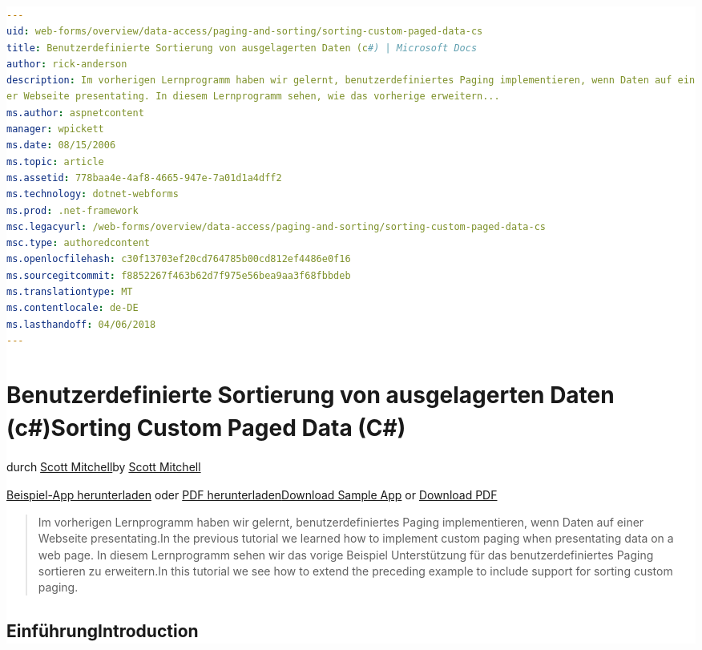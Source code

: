 ```yaml
---
uid: web-forms/overview/data-access/paging-and-sorting/sorting-custom-paged-data-cs
title: Benutzerdefinierte Sortierung von ausgelagerten Daten (c#) | Microsoft Docs
author: rick-anderson
description: Im vorherigen Lernprogramm haben wir gelernt, benutzerdefiniertes Paging implementieren, wenn Daten auf einer Webseite presentating. In diesem Lernprogramm sehen, wie das vorherige erweitern...
ms.author: aspnetcontent
manager: wpickett
ms.date: 08/15/2006
ms.topic: article
ms.assetid: 778baa4e-4af8-4665-947e-7a01d1a4dff2
ms.technology: dotnet-webforms
ms.prod: .net-framework
msc.legacyurl: /web-forms/overview/data-access/paging-and-sorting/sorting-custom-paged-data-cs
msc.type: authoredcontent
ms.openlocfilehash: c30f13703ef20cd764785b00cd812ef4486e0f16
ms.sourcegitcommit: f8852267f463b62d7f975e56bea9aa3f68fbbdeb
ms.translationtype: MT
ms.contentlocale: de-DE
ms.lasthandoff: 04/06/2018
---
```

<a name="sorting-custom-paged-data-c"></a><span data-ttu-id="64f05-104">Benutzerdefinierte Sortierung von ausgelagerten Daten (c#)</span><span class="sxs-lookup"><span data-stu-id="64f05-104">Sorting Custom Paged Data (C#)</span></span>
====================
<span data-ttu-id="64f05-105">durch [Scott Mitchell](https://twitter.com/ScottOnWriting)</span><span class="sxs-lookup"><span data-stu-id="64f05-105">by [Scott Mitchell](https://twitter.com/ScottOnWriting)</span></span>

<span data-ttu-id="64f05-106">[Beispiel-App herunterladen](http://download.microsoft.com/download/9/c/1/9c1d03ee-29ba-4d58-aa1a-f201dcc822ea/ASPNET_Data_Tutorial_26_CS.exe) oder [PDF herunterladen](sorting-custom-paged-data-cs/_static/datatutorial26cs1.pdf)</span><span class="sxs-lookup"><span data-stu-id="64f05-106">[Download Sample App](http://download.microsoft.com/download/9/c/1/9c1d03ee-29ba-4d58-aa1a-f201dcc822ea/ASPNET_Data_Tutorial_26_CS.exe) or [Download PDF](sorting-custom-paged-data-cs/_static/datatutorial26cs1.pdf)</span></span>

> <span data-ttu-id="64f05-107">Im vorherigen Lernprogramm haben wir gelernt, benutzerdefiniertes Paging implementieren, wenn Daten auf einer Webseite presentating.</span><span class="sxs-lookup"><span data-stu-id="64f05-107">In the previous tutorial we learned how to implement custom paging when presentating data on a web page.</span></span> <span data-ttu-id="64f05-108">In diesem Lernprogramm sehen wir das vorige Beispiel Unterstützung für das benutzerdefiniertes Paging sortieren zu erweitern.</span><span class="sxs-lookup"><span data-stu-id="64f05-108">In this tutorial we see how to extend the preceding example to include support for sorting custom paging.</span></span>


## <a name="introduction"></a><span data-ttu-id="64f05-109">Einführung</span><span class="sxs-lookup"><span data-stu-id="64f05-109">Introduction</span></span>
